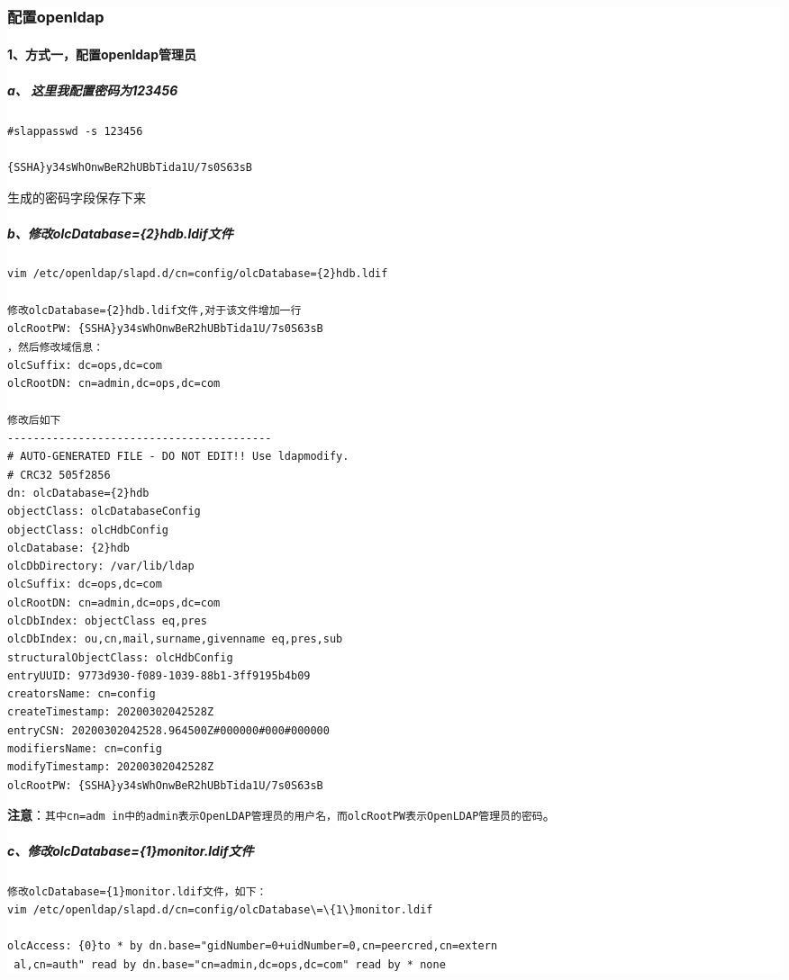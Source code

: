 

### 配置openldap

#### 1、方式一，配置openldap管理员

##### a、 这里我配置密码为123456

```
#slappasswd -s 123456

{SSHA}y34sWhOnwBeR2hUBbTida1U/7s0S63sB
```

生成的密码字段保存下来

##### b、修改olcDatabase={2}hdb.ldif文件

```
vim /etc/openldap/slapd.d/cn=config/olcDatabase={2}hdb.ldif

修改olcDatabase={2}hdb.ldif文件,对于该文件增加一行
olcRootPW: {SSHA}y34sWhOnwBeR2hUBbTida1U/7s0S63sB
，然后修改域信息：
olcSuffix: dc=ops,dc=com
olcRootDN: cn=admin,dc=ops,dc=com

修改后如下
-----------------------------------------
# AUTO-GENERATED FILE - DO NOT EDIT!! Use ldapmodify.
# CRC32 505f2856
dn: olcDatabase={2}hdb
objectClass: olcDatabaseConfig
objectClass: olcHdbConfig
olcDatabase: {2}hdb
olcDbDirectory: /var/lib/ldap
olcSuffix: dc=ops,dc=com
olcRootDN: cn=admin,dc=ops,dc=com
olcDbIndex: objectClass eq,pres
olcDbIndex: ou,cn,mail,surname,givenname eq,pres,sub
structuralObjectClass: olcHdbConfig
entryUUID: 9773d930-f089-1039-88b1-3ff9195b4b09
creatorsName: cn=config
createTimestamp: 20200302042528Z
entryCSN: 20200302042528.964500Z#000000#000#000000
modifiersName: cn=config
modifyTimestamp: 20200302042528Z
olcRootPW: {SSHA}y34sWhOnwBeR2hUBbTida1U/7s0S63sB
```

**注意**：`其中cn=adm in中的admin表示OpenLDAP管理员的用户名，而olcRootPW表示OpenLDAP管理员的密码`。

##### c、修改olcDatabase={1}monitor.ldif文件

```
修改olcDatabase={1}monitor.ldif文件，如下：
vim /etc/openldap/slapd.d/cn=config/olcDatabase\=\{1\}monitor.ldif

olcAccess: {0}to * by dn.base="gidNumber=0+uidNumber=0,cn=peercred,cn=extern
 al,cn=auth" read by dn.base="cn=admin,dc=ops,dc=com" read by * none

```
